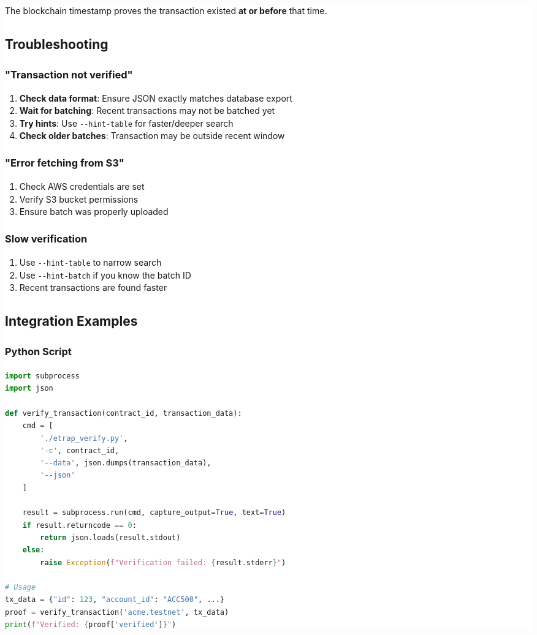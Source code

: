 The blockchain timestamp proves the transaction existed **at or before** that time.

## Troubleshooting

### "Transaction not verified"

1. **Check data format**: Ensure JSON exactly matches database export
2. **Wait for batching**: Recent transactions may not be batched yet
3. **Try hints**: Use `--hint-table` for faster/deeper search
4. **Check older batches**: Transaction may be outside recent window

### "Error fetching from S3"

1. Check AWS credentials are set
2. Verify S3 bucket permissions
3. Ensure batch was properly uploaded

### Slow verification

1. Use `--hint-table` to narrow search
2. Use `--hint-batch` if you know the batch ID
3. Recent transactions are found faster

## Integration Examples

### Python Script

```python
import subprocess
import json

def verify_transaction(contract_id, transaction_data):
    cmd = [
        './etrap_verify.py',
        '-c', contract_id,
        '--data', json.dumps(transaction_data),
        '--json'
    ]
    
    result = subprocess.run(cmd, capture_output=True, text=True)
    if result.returncode == 0:
        return json.loads(result.stdout)
    else:
        raise Exception(f"Verification failed: {result.stderr}")

# Usage
tx_data = {"id": 123, "account_id": "ACC500", ...}
proof = verify_transaction('acme.testnet', tx_data)
print(f"Verified: {proof['verified']}")
```
